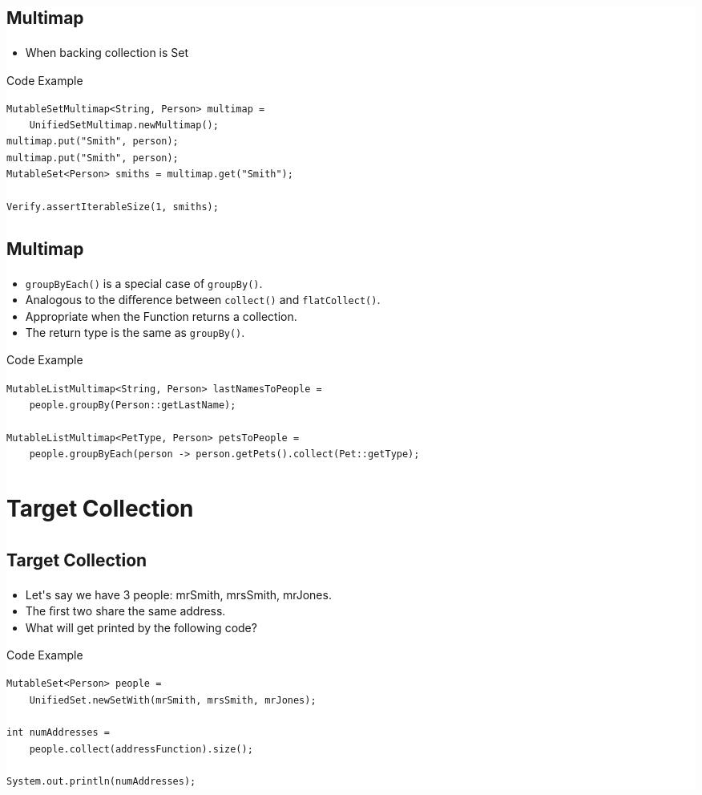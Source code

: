 
Multimap
--------
* When backing collection is Set

Code Example

```
MutableSetMultimap<String, Person> multimap =
    UnifiedSetMultimap.newMultimap();
multimap.put("Smith", person);
multimap.put("Smith", person);
MutableSet<Person> smiths = multimap.get("Smith");

Verify.assertIterableSize(1, smiths);
```


Multimap
--------

* `groupByEach()` is a special case of `groupBy()`.
* Analogous to the diﬀerence between `collect()` and `flatCollect()`.
* Appropriate when the Function returns a collection.
* The return type is the same as `groupBy()`.

Code Example

```
MutableListMultimap<String, Person> lastNamesToPeople =
    people.groupBy(Person::getLastName);

MutableListMultimap<PetType, Person> petsToPeople =
    people.groupByEach(person -> person.getPets().collect(Pet::getType);
```


Target Collection
=================


Target Collection
-----------------

* Let's say we have 3 people: mrSmith, mrsSmith, mrJones.
* The ﬁrst two share the same address.
* What will get printed by the following code?

Code Example

```
MutableSet<Person> people =
    UnifiedSet.newSetWith(mrSmith, mrsSmith, mrJones);

int numAddresses =
    people.collect(addressFunction).size();

System.out.println(numAddresses);
```
